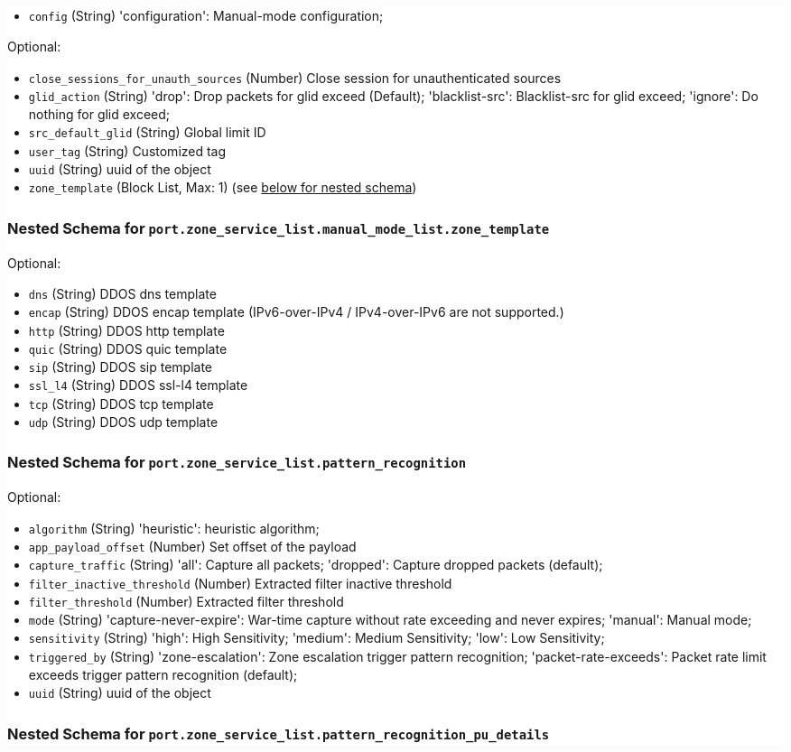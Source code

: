 - `config` (String) 'configuration': Manual-mode configuration;

Optional:

- `close_sessions_for_unauth_sources` (Number) Close session for unauthenticated sources
- `glid_action` (String) 'drop': Drop packets for glid exceed (Default); 'blacklist-src': Blacklist-src for glid exceed; 'ignore': Do nothing for glid exceed;
- `src_default_glid` (String) Global limit ID
- `user_tag` (String) Customized tag
- `uuid` (String) uuid of the object
- `zone_template` (Block List, Max: 1) (see [below for nested schema](#nestedblock--port--zone_service_list--manual_mode_list--zone_template))

<a id="nestedblock--port--zone_service_list--manual_mode_list--zone_template"></a>
### Nested Schema for `port.zone_service_list.manual_mode_list.zone_template`

Optional:

- `dns` (String) DDOS dns template
- `encap` (String) DDOS encap template (IPv6-over-IPv4 / IPv4-over-IPv6 are not supported.)
- `http` (String) DDOS http template
- `quic` (String) DDOS quic template
- `sip` (String) DDOS sip template
- `ssl_l4` (String) DDOS ssl-l4 template
- `tcp` (String) DDOS tcp template
- `udp` (String) DDOS udp template



<a id="nestedblock--port--zone_service_list--pattern_recognition"></a>
### Nested Schema for `port.zone_service_list.pattern_recognition`

Optional:

- `algorithm` (String) 'heuristic': heuristic algorithm;
- `app_payload_offset` (Number) Set offset of the payload
- `capture_traffic` (String) 'all': Capture all packets; 'dropped': Capture dropped packets (default);
- `filter_inactive_threshold` (Number) Extracted filter inactive threshold
- `filter_threshold` (Number) Extracted filter threshold
- `mode` (String) 'capture-never-expire': War-time capture without rate exceeding and never expires; 'manual': Manual mode;
- `sensitivity` (String) 'high': High Sensitivity; 'medium': Medium Sensitivity; 'low': Low Sensitivity;
- `triggered_by` (String) 'zone-escalation': Zone escalation trigger pattern recognition; 'packet-rate-exceeds': Packet rate limit exceeds trigger pattern recognition (default);
- `uuid` (String) uuid of the object


<a id="nestedblock--port--zone_service_list--pattern_recognition_pu_details"></a>
### Nested Schema for `port.zone_service_list.pattern_recognition_pu_details`
